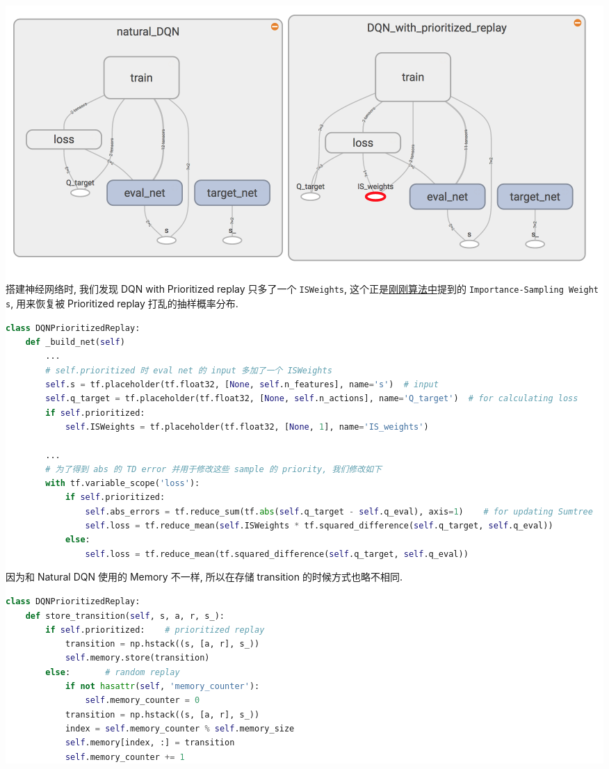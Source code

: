<a href="/static/results/rl/4-6-3.png">
<img class="course-image" src="/static/results/rl/4-6-3.png">
</a>

搭建神经网络时, 我们发现 DQN with Prioritized replay 只多了一个 `ISWeights`, 这个正是[刚刚算法中](/tutorials/machine-learning/reinforcement-learning/4-6-prioritized-replay/#algorithm)提到的
`Importance-Sampling Weights`, 用来恢复被 Prioritized replay 打乱的抽样概率分布.

```python
class DQNPrioritizedReplay:
    def _build_net(self)
        ...
        # self.prioritized 时 eval net 的 input 多加了一个 ISWeights
        self.s = tf.placeholder(tf.float32, [None, self.n_features], name='s')  # input
        self.q_target = tf.placeholder(tf.float32, [None, self.n_actions], name='Q_target')  # for calculating loss
        if self.prioritized:
            self.ISWeights = tf.placeholder(tf.float32, [None, 1], name='IS_weights')

        ...
        # 为了得到 abs 的 TD error 并用于修改这些 sample 的 priority, 我们修改如下
        with tf.variable_scope('loss'):
            if self.prioritized:
                self.abs_errors = tf.reduce_sum(tf.abs(self.q_target - self.q_eval), axis=1)    # for updating Sumtree
                self.loss = tf.reduce_mean(self.ISWeights * tf.squared_difference(self.q_target, self.q_eval))
            else:
                self.loss = tf.reduce_mean(tf.squared_difference(self.q_target, self.q_eval))
```

因为和 Natural DQN 使用的 Memory 不一样, 所以在存储 transition 的时候方式也略不相同.

```python
class DQNPrioritizedReplay:
    def store_transition(self, s, a, r, s_):
        if self.prioritized:    # prioritized replay
            transition = np.hstack((s, [a, r], s_))
            self.memory.store(transition)
        else:       # random replay
            if not hasattr(self, 'memory_counter'):
                self.memory_counter = 0
            transition = np.hstack((s, [a, r], s_))
            index = self.memory_counter % self.memory_size
            self.memory[index, :] = transition
            self.memory_counter += 1
```